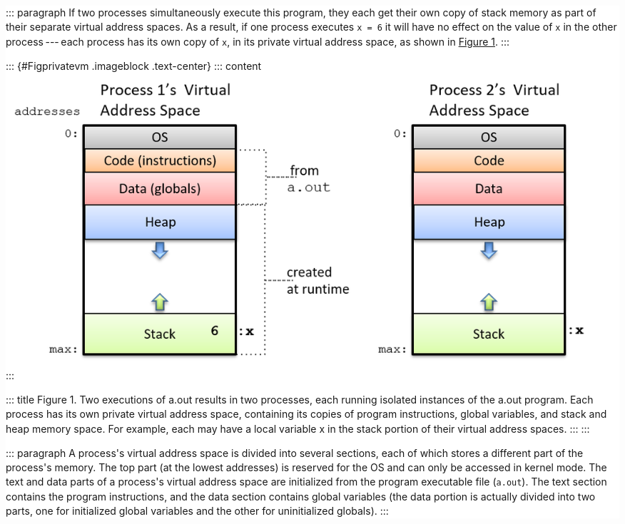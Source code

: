 ::: paragraph
If two processes simultaneously execute this program, they each get
their own copy of stack memory as part of their separate virtual address
spaces. As a result, if one process executes `x = 6` it will have no
effect on the value of `x` in the other process --- each process has its
own copy of `x`, in its private virtual address space, as shown in
[Figure 1](#Figprivatevm).
:::

::: {#Figprivatevm .imageblock .text-center}
::: content
![virtual address space](_images/vas.png)
:::

::: title
Figure 1. Two executions of a.out results in two processes, each running
isolated instances of the a.out program. Each process has its own
private virtual address space, containing its copies of program
instructions, global variables, and stack and heap memory space. For
example, each may have a local variable x in the stack portion of their
virtual address spaces.
:::
:::

::: paragraph
A process's virtual address space is divided into several sections, each
of which stores a different part of the process's memory. The top part
(at the lowest addresses) is reserved for the OS and can only be
accessed in kernel mode. The text and data parts of a process's virtual
address space are initialized from the program executable file
(`a.out`). The text section contains the program instructions, and the
data section contains global variables (the data portion is actually
divided into two parts, one for initialized global variables and the
other for uninitialized globals).
:::
